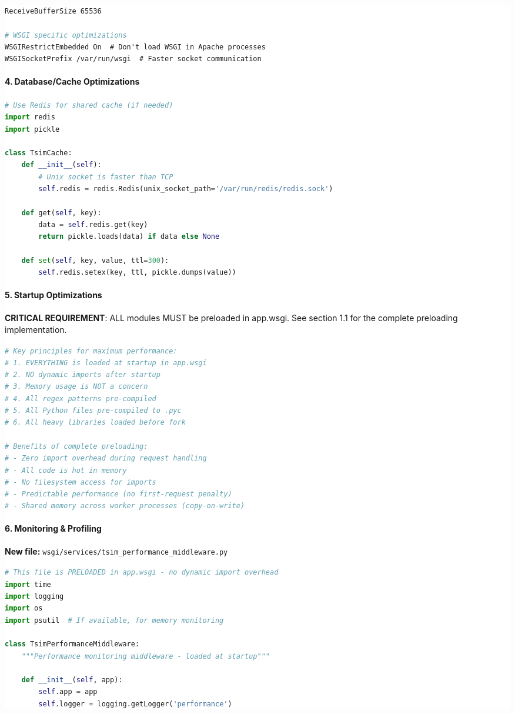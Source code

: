 ```apache
ReceiveBufferSize 65536

# WSGI specific optimizations
WSGIRestrictEmbedded On  # Don't load WSGI in Apache processes
WSGISocketPrefix /var/run/wsgi  # Faster socket communication
```

#### 4. Database/Cache Optimizations

```python
# Use Redis for shared cache (if needed)
import redis
import pickle

class TsimCache:
    def __init__(self):
        # Unix socket is faster than TCP
        self.redis = redis.Redis(unix_socket_path='/var/run/redis/redis.sock')
        
    def get(self, key):
        data = self.redis.get(key)
        return pickle.loads(data) if data else None
        
    def set(self, key, value, ttl=300):
        self.redis.setex(key, ttl, pickle.dumps(value))
```

#### 5. Startup Optimizations

**CRITICAL REQUIREMENT**: ALL modules MUST be preloaded in app.wsgi. See section 1.1 for the complete preloading implementation.

```python
# Key principles for maximum performance:
# 1. EVERYTHING is loaded at startup in app.wsgi
# 2. NO dynamic imports after startup
# 3. Memory usage is NOT a concern
# 4. All regex patterns pre-compiled
# 5. All Python files pre-compiled to .pyc
# 6. All heavy libraries loaded before fork

# Benefits of complete preloading:
# - Zero import overhead during request handling
# - All code is hot in memory
# - No filesystem access for imports
# - Predictable performance (no first-request penalty)
# - Shared memory across worker processes (copy-on-write)
```

#### 6. Monitoring & Profiling

**New file:** `wsgi/services/tsim_performance_middleware.py`

```python
# This file is PRELOADED in app.wsgi - no dynamic import overhead
import time
import logging
import os
import psutil  # If available, for memory monitoring

class TsimPerformanceMiddleware:
    """Performance monitoring middleware - loaded at startup"""
    
    def __init__(self, app):
        self.app = app
        self.logger = logging.getLogger('performance')
```
